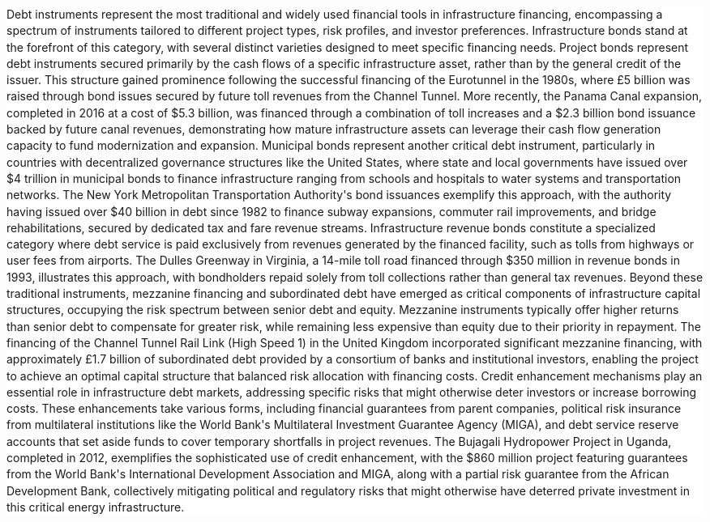 Debt instruments represent the most traditional and widely used financial tools in infrastructure financing, encompassing a spectrum of instruments tailored to different project types, risk profiles, and investor preferences. Infrastructure bonds stand at the forefront of this category, with several distinct varieties designed to meet specific financing needs. Project bonds represent debt instruments secured primarily by the cash flows of a specific infrastructure asset, rather than by the general credit of the issuer. This structure gained prominence following the successful financing of the Eurotunnel in the 1980s, where £5 billion was raised through bond issues secured by future toll revenues from the Channel Tunnel. More recently, the Panama Canal expansion, completed in 2016 at a cost of $5.3 billion, was financed through a combination of toll increases and a $2.3 billion bond issuance backed by future canal revenues, demonstrating how mature infrastructure assets can leverage their cash flow generation capacity to fund modernization and expansion. Municipal bonds represent another critical debt instrument, particularly in countries with decentralized governance structures like the United States, where state and local governments have issued over $4 trillion in municipal bonds to finance infrastructure ranging from schools and hospitals to water systems and transportation networks. The New York Metropolitan Transportation Authority's bond issuances exemplify this approach, with the authority having issued over $40 billion in debt since 1982 to finance subway expansions, commuter rail improvements, and bridge rehabilitations, secured by dedicated tax and fare revenue streams. Infrastructure revenue bonds constitute a specialized category where debt service is paid exclusively from revenues generated by the financed facility, such as tolls from highways or user fees from airports. The Dulles Greenway in Virginia, a 14-mile toll road financed through $350 million in revenue bonds in 1993, illustrates this approach, with bondholders repaid solely from toll collections rather than general tax revenues. Beyond these traditional instruments, mezzanine financing and subordinated debt have emerged as critical components of infrastructure capital structures, occupying the risk spectrum between senior debt and equity. Mezzanine instruments typically offer higher returns than senior debt to compensate for greater risk, while remaining less expensive than equity due to their priority in repayment. The financing of the Channel Tunnel Rail Link (High Speed 1) in the United Kingdom incorporated significant mezzanine financing, with approximately £1.7 billion of subordinated debt provided by a consortium of banks and institutional investors, enabling the project to achieve an optimal capital structure that balanced risk allocation with financing costs. Credit enhancement mechanisms play an essential role in infrastructure debt markets, addressing specific risks that might otherwise deter investors or increase borrowing costs. These enhancements take various forms, including financial guarantees from parent companies, political risk insurance from multilateral institutions like the World Bank's Multilateral Investment Guarantee Agency (MIGA), and debt service reserve accounts that set aside funds to cover temporary shortfalls in project revenues. The Bujagali Hydropower Project in Uganda, completed in 2012, exemplifies the sophisticated use of credit enhancement, with the $860 million project featuring guarantees from the World Bank's International Development Association and MIGA, along with a partial risk guarantee from the African Development Bank, collectively mitigating political and regulatory risks that might otherwise have deterred private investment in this critical energy infrastructure.
